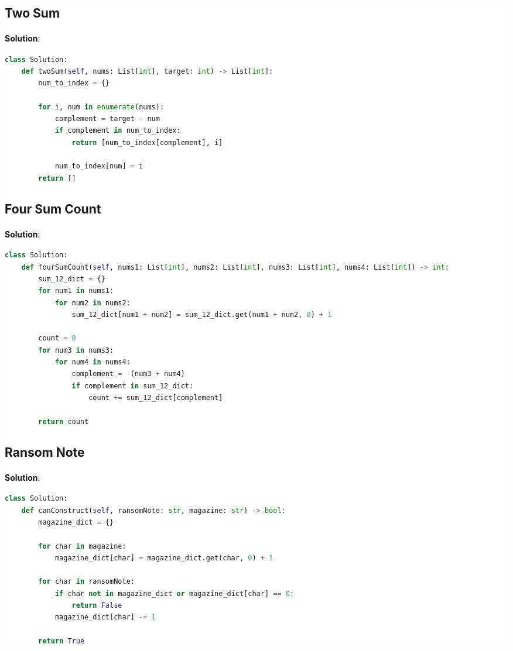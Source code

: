 ## Two Sum

**Solution**:

```python
class Solution:
    def twoSum(self, nums: List[int], target: int) -> List[int]:
        num_to_index = {}

        for i, num in enumerate(nums):
            complement = target - num
            if complement in num_to_index:
                return [num_to_index[complement], i]

            num_to_index[num] = i
        return []

```

## Four Sum Count

**Solution**:

```python
class Solution:
    def fourSumCount(self, nums1: List[int], nums2: List[int], nums3: List[int], nums4: List[int]) -> int:
        sum_12_dict = {}
        for num1 in nums1:
            for num2 in nums2:
                sum_12_dict[num1 + num2] = sum_12_dict.get(num1 + num2, 0) + 1

        count = 0
        for num3 in nums3:
            for num4 in nums4:
                complement = -(num3 + num4)
                if complement in sum_12_dict:
                    count += sum_12_dict[complement]

        return count

```

## Ransom Note

**Solution**:
```python
class Solution:
    def canConstruct(self, ransomNote: str, magazine: str) -> bool:
        magazine_dict = {}

        for char in magazine:
            magazine_dict[char] = magazine_dict.get(char, 0) + 1

        for char in ransomNote:
            if char not in magazine_dict or magazine_dict[char] == 0:
                return False
            magazine_dict[char] -= 1
            
        return True

```
